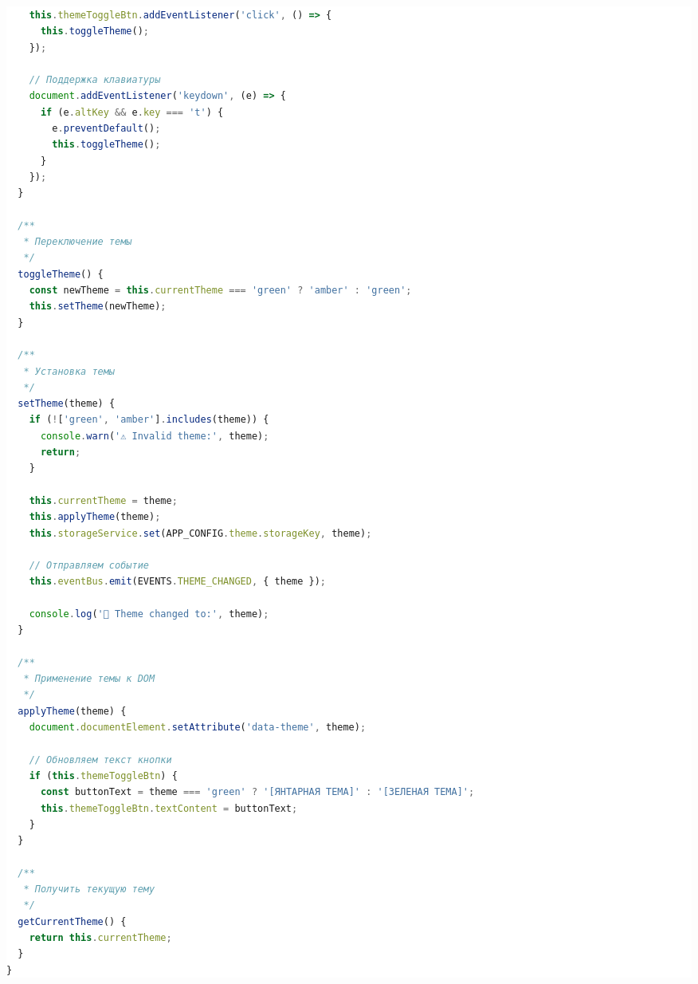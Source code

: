 ```javascript
    this.themeToggleBtn.addEventListener('click', () => {
      this.toggleTheme();
    });

    // Поддержка клавиатуры
    document.addEventListener('keydown', (e) => {
      if (e.altKey && e.key === 't') {
        e.preventDefault();
        this.toggleTheme();
      }
    });
  }

  /**
   * Переключение темы
   */
  toggleTheme() {
    const newTheme = this.currentTheme === 'green' ? 'amber' : 'green';
    this.setTheme(newTheme);
  }

  /**
   * Установка темы
   */
  setTheme(theme) {
    if (!['green', 'amber'].includes(theme)) {
      console.warn('⚠️ Invalid theme:', theme);
      return;
    }

    this.currentTheme = theme;
    this.applyTheme(theme);
    this.storageService.set(APP_CONFIG.theme.storageKey, theme);
    
    // Отправляем событие
    this.eventBus.emit(EVENTS.THEME_CHANGED, { theme });
    
    console.log('🎨 Theme changed to:', theme);
  }

  /**
   * Применение темы к DOM
   */
  applyTheme(theme) {
    document.documentElement.setAttribute('data-theme', theme);
    
    // Обновляем текст кнопки
    if (this.themeToggleBtn) {
      const buttonText = theme === 'green' ? '[ЯНТАРНАЯ ТЕМА]' : '[ЗЕЛЕНАЯ ТЕМА]';
      this.themeToggleBtn.textContent = buttonText;
    }
  }

  /**
   * Получить текущую тему
   */
  getCurrentTheme() {
    return this.currentTheme;
  }
}
```
